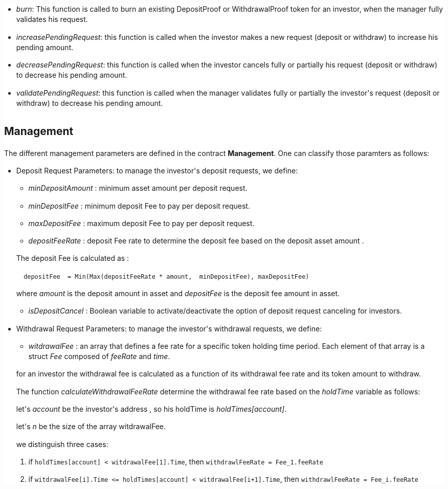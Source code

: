 - _burn_: This function is called to burn an existing DepositProof or WithdrawalProof token for an investor, when the manager fully validates his request.

- _increasePendingRequest_: this function is called when the investor makes a new request (deposit or withdraw) to increase his pending amount.
- _decreasePendingRequest_: this function is called when the investor cancels fully or partially his request (deposit or withdraw) to decrease his pending amount.
- _validatePendingRequest_: this function is called when the manager validates fully or partially the investor's request (deposit or withdraw) to decrease his pending amount.

## Management

The different management parameters are defined in the contract **Management**. One can classify those paramters as follows:

- Deposit Request Parameters: to manage the investor's deposit requests, we define:

  - _minDepositAmount_ : minimum asset amount per deposit request.

  - _minDepositFee_ : minimum deposit Fee to pay per deposit request.

  - _maxDepositFee_ : maximum deposit Fee to pay per deposit request.

  - _depositFeeRate_ : deposit Fee rate to determine the deposit fee based on the deposit asset amount .

  The deposit Fee is calculated as :

  ```
    depositFee  = Min(Max(depositFeeRate * amount,  minDepositFee), maxDepositFee)

  ```

  where _amount_ is the deposit amount in asset and _depositFee_ is the deposit fee amount in asset.

  - _isDepositCancel_ : Boolean variable to activate/deactivate the option of deposit request canceling for investors.

- Withdrawal Request Parameters: to manage the investor's withdrawal requests, we define:

  - _witdrawalFee_ : an array that defines a fee rate for a specific token holding time period. Each element of that array is a struct _Fee_ composed of _feeRate_ and _time_.

  for an investor the withdrawal fee is calculated as a function of its withdrawal fee rate and its token amount to withdraw.

  The function _calculateWithdrawalFeeRate_ determine the withdrawal fee rate based on the _holdTime_ variable as follows:

  let's _account_ be the investor's address , so his holdTime is _holdTimes[account]_.

  let's _n_ be the size of the array witdrawalFee.

  we distinguish three cases:

  1.  if `holdTimes[account] < witdrawalFee[1].Time`, then `withdrawlFeeRate = Fee_1.feeRate`

  2.  if `witdrawalFee[i].Time <= holdTimes[account] < witdrawalFee[i+1].Time`, then `withdrawlFeeRate = Fee_i.feeRate`
